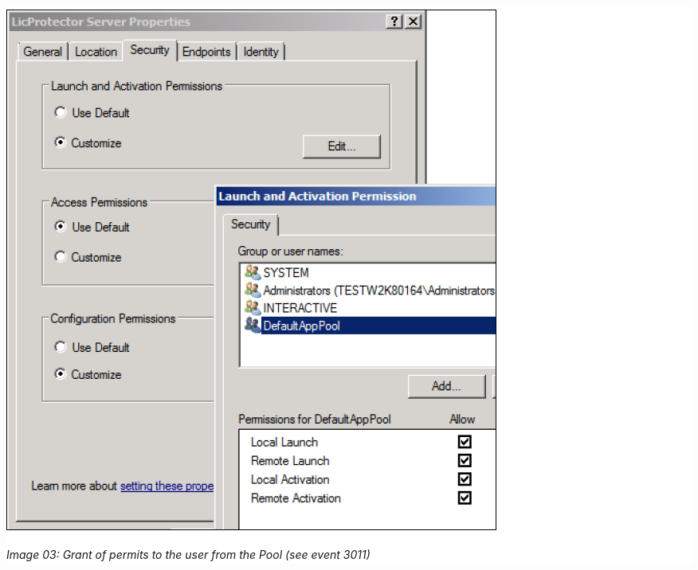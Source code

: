 ![event-3011](./images/monitor-pool-event-3011.png)

*Image 03: Grant of permits to the user from the Pool (see event 3011)*
